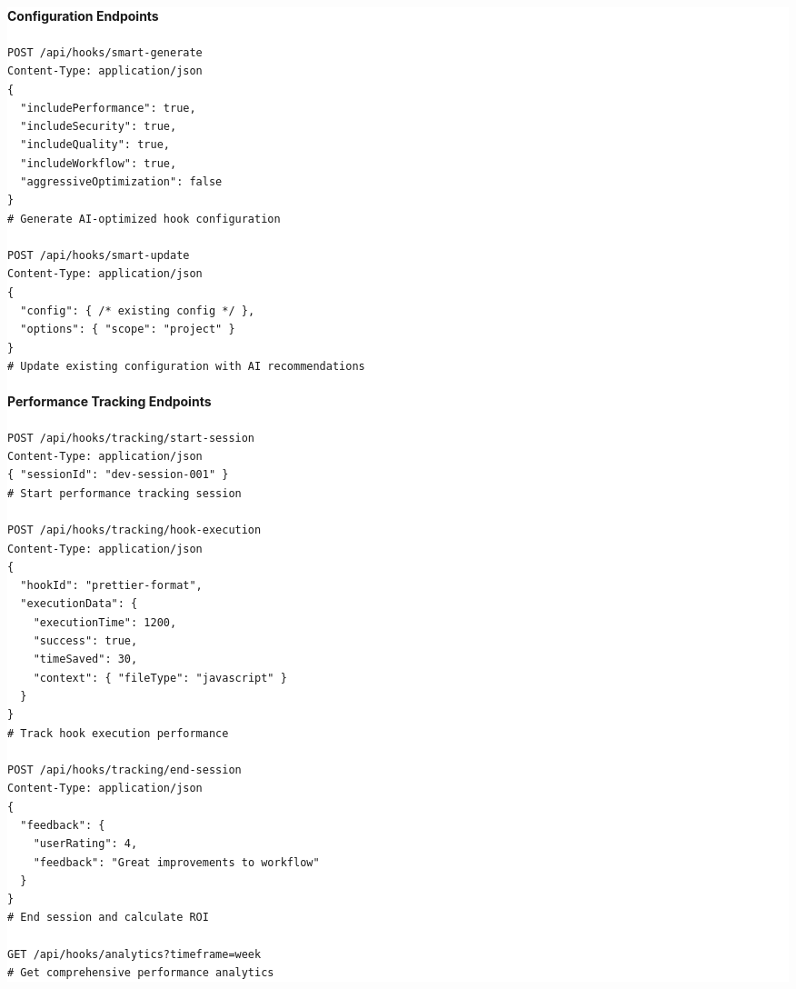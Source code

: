 #### Configuration Endpoints
```http
POST /api/hooks/smart-generate
Content-Type: application/json
{
  "includePerformance": true,
  "includeSecurity": true,
  "includeQuality": true,
  "includeWorkflow": true,
  "aggressiveOptimization": false
}
# Generate AI-optimized hook configuration

POST /api/hooks/smart-update
Content-Type: application/json
{
  "config": { /* existing config */ },
  "options": { "scope": "project" }
}
# Update existing configuration with AI recommendations
```

#### Performance Tracking Endpoints
```http
POST /api/hooks/tracking/start-session
Content-Type: application/json
{ "sessionId": "dev-session-001" }
# Start performance tracking session

POST /api/hooks/tracking/hook-execution
Content-Type: application/json
{
  "hookId": "prettier-format",
  "executionData": {
    "executionTime": 1200,
    "success": true,
    "timeSaved": 30,
    "context": { "fileType": "javascript" }
  }
}
# Track hook execution performance

POST /api/hooks/tracking/end-session
Content-Type: application/json
{
  "feedback": {
    "userRating": 4,
    "feedback": "Great improvements to workflow"
  }
}
# End session and calculate ROI

GET /api/hooks/analytics?timeframe=week
# Get comprehensive performance analytics
```
